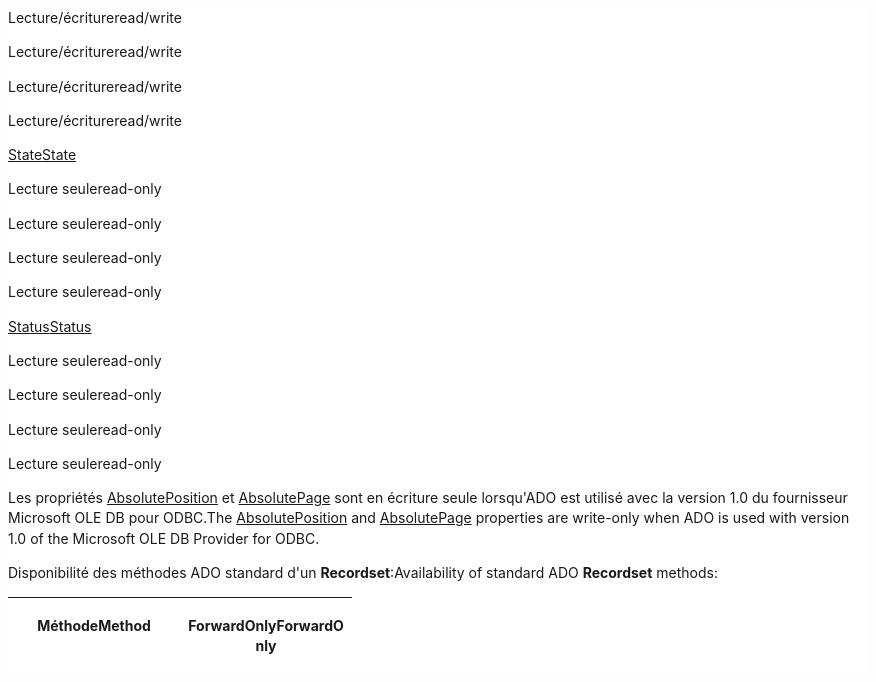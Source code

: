 <td><p><span data-ttu-id="1f4d9-353">Lecture/écriture</span><span class="sxs-lookup"><span data-stu-id="1f4d9-353">read/write</span></span></p></td>
<td><p><span data-ttu-id="1f4d9-354">Lecture/écriture</span><span class="sxs-lookup"><span data-stu-id="1f4d9-354">read/write</span></span></p></td>
<td><p><span data-ttu-id="1f4d9-355">Lecture/écriture</span><span class="sxs-lookup"><span data-stu-id="1f4d9-355">read/write</span></span></p></td>
<td><p><span data-ttu-id="1f4d9-356">Lecture/écriture</span><span class="sxs-lookup"><span data-stu-id="1f4d9-356">read/write</span></span></p></td>
</tr>
<tr class="even">
<td><p><span data-ttu-id="1f4d9-357"><a href="state-property-ado.md">State</a></span><span class="sxs-lookup"><span data-stu-id="1f4d9-357"><a href="state-property-ado.md">State</a></span></span></p></td>
<td><p><span data-ttu-id="1f4d9-358">Lecture seule</span><span class="sxs-lookup"><span data-stu-id="1f4d9-358">read-only</span></span></p></td>
<td><p><span data-ttu-id="1f4d9-359">Lecture seule</span><span class="sxs-lookup"><span data-stu-id="1f4d9-359">read-only</span></span></p></td>
<td><p><span data-ttu-id="1f4d9-360">Lecture seule</span><span class="sxs-lookup"><span data-stu-id="1f4d9-360">read-only</span></span></p></td>
<td><p><span data-ttu-id="1f4d9-361">Lecture seule</span><span class="sxs-lookup"><span data-stu-id="1f4d9-361">read-only</span></span></p></td>
</tr>
<tr class="odd">
<td><p><span data-ttu-id="1f4d9-362"><a href="status-property-ado-recordset.md">Status</a></span><span class="sxs-lookup"><span data-stu-id="1f4d9-362"><a href="status-property-ado-recordset.md">Status</a></span></span></p></td>
<td><p><span data-ttu-id="1f4d9-363">Lecture seule</span><span class="sxs-lookup"><span data-stu-id="1f4d9-363">read-only</span></span></p></td>
<td><p><span data-ttu-id="1f4d9-364">Lecture seule</span><span class="sxs-lookup"><span data-stu-id="1f4d9-364">read-only</span></span></p></td>
<td><p><span data-ttu-id="1f4d9-365">Lecture seule</span><span class="sxs-lookup"><span data-stu-id="1f4d9-365">read-only</span></span></p></td>
<td><p><span data-ttu-id="1f4d9-366">Lecture seule</span><span class="sxs-lookup"><span data-stu-id="1f4d9-366">read-only</span></span></p></td>
</tr>
</tbody>
</table>


<span data-ttu-id="1f4d9-367">Les propriétés [AbsolutePosition](absoluteposition-property-ado.md) et [AbsolutePage](absolutepage-property-ado.md) sont en écriture seule lorsqu'ADO est utilisé avec la version 1.0 du fournisseur Microsoft OLE DB pour ODBC.</span><span class="sxs-lookup"><span data-stu-id="1f4d9-367">The [AbsolutePosition](absoluteposition-property-ado.md) and [AbsolutePage](absolutepage-property-ado.md) properties are write-only when ADO is used with version 1.0 of the Microsoft OLE DB Provider for ODBC.</span></span>

<span data-ttu-id="1f4d9-368">Disponibilité des méthodes ADO standard d'un **Recordset**:</span><span class="sxs-lookup"><span data-stu-id="1f4d9-368">Availability of standard ADO **Recordset** methods:</span></span>

<table>
<colgroup>
<col style="width: 20%" />
<col style="width: 20%" />
<col style="width: 20%" />
<col style="width: 20%" />
<col style="width: 20%" />
</colgroup>
<thead>
<tr class="header">
<th><p><span data-ttu-id="1f4d9-369">Méthode</span><span class="sxs-lookup"><span data-stu-id="1f4d9-369">Method</span></span></p></th>
<th><p><span data-ttu-id="1f4d9-370">ForwardOnly</span><span class="sxs-lookup"><span data-stu-id="1f4d9-370">ForwardOnly</span></span></p></th>
